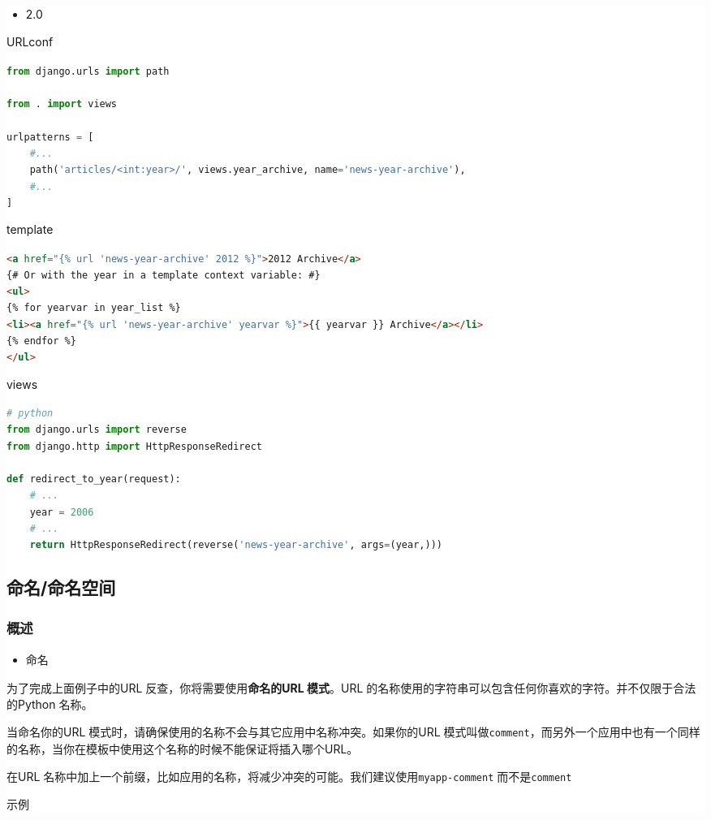 - 2.0


URLconf

```python
from django.urls import path

from . import views

urlpatterns = [
    #...
    path('articles/<int:year>/', views.year_archive, name='news-year-archive'),
    #...
]
```

template

```html
<a href="{% url 'news-year-archive' 2012 %}">2012 Archive</a>
{# Or with the year in a template context variable: #}
<ul>
{% for yearvar in year_list %}
<li><a href="{% url 'news-year-archive' yearvar %}">{{ yearvar }} Archive</a></li>
{% endfor %}
</ul>
```

views

```python
# python
from django.urls import reverse
from django.http import HttpResponseRedirect

def redirect_to_year(request):
    # ...
    year = 2006
    # ...
    return HttpResponseRedirect(reverse('news-year-archive', args=(year,)))
```

## 命名/命名空间

### 概述

- 命名

为了完成上面例子中的URL 反查，你将需要使用**命名的URL 模式**。URL 的名称使用的字符串可以包含任何你喜欢的字符。并不仅限于合法的Python 名称。

当命名你的URL 模式时，请确保使用的名称不会与其它应用中名称冲突。如果你的URL 模式叫做`comment`，而另外一个应用中也有一个同样的名称，当你在模板中使用这个名称的时候不能保证将插入哪个URL。

在URL 名称中加上一个前缀，比如应用的名称，将减少冲突的可能。我们建议使用`myapp-comment` 而不是`comment`

示例
